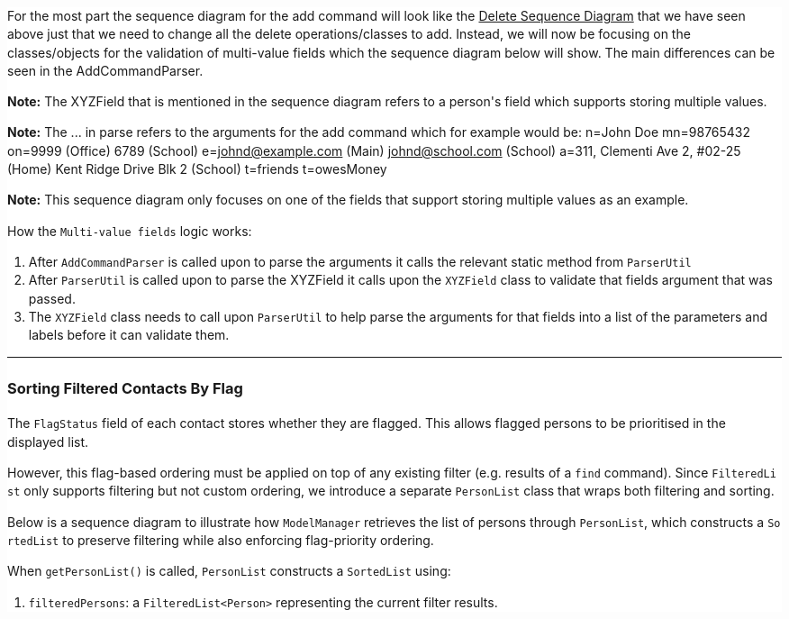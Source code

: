 
For the most part the sequence diagram for the add command will look like the [Delete Sequence Diagram](#delete-sequence-diagram) that we have seen above just that we need to change all the delete operations/classes to add.
Instead, we will now be focusing on the classes/objects for the validation of multi-value fields which the sequence diagram below will show. The main differences can be seen in the AddCommandParser.

<puml src="diagrams/MultiValueFieldSequenceDiagram.puml" width="900" height="500"/>

<box type="info" seamless>

**Note:** The XYZField that is mentioned in the sequence diagram refers to a person's field which supports storing multiple values.
</box>

<box type="info" seamless>

**Note:** The ... in parse refers to the arguments for the add command which for example would be: n=John Doe mn=98765432 on=9999 (Office) 6789 (School) e=johnd@example.com (Main) johnd@school.com (School) a=311, Clementi Ave 2, #02-25 (Home) Kent Ridge Drive Blk 2 (School) t=friends t=owesMoney
</box>

<box type="info" seamless>

**Note:** This sequence diagram only focuses on one of the fields that support storing multiple values as an example.
</box>

How the `Multi-value fields` logic works:

1. After `AddCommandParser` is called upon to parse the arguments it calls the relevant static method from `ParserUtil`
1. After `ParserUtil` is called upon to parse the XYZField it calls upon the `XYZField` class to validate that fields argument that was passed.
1. The `XYZField` class needs to call upon `ParserUtil` to help parse the arguments for that fields into a list of the parameters and labels before it can validate them.

---

### Sorting Filtered Contacts By Flag 
The `FlagStatus` field of each contact stores whether they are flagged. This allows flagged persons to be prioritised in the displayed list.

However, this flag-based ordering must be applied on top of any existing filter (e.g. results of a `find` command). 
Since `FilteredList` only supports filtering but not custom ordering, we introduce a separate `PersonList` class that wraps both filtering and sorting.

Below is a sequence diagram to illustrate how `ModelManager` retrieves the list of persons through `PersonList`, which constructs a `SortedList` to preserve filtering while also enforcing flag-priority ordering.

<puml src="diagrams/GetPersonListSequenceDiagram.puml" width="900" height="500"/>

When `getPersonList()` is called, `PersonList` constructs a `SortedList` using:

1. `filteredPersons`: a `FilteredList<Person>` representing the current filter results.
